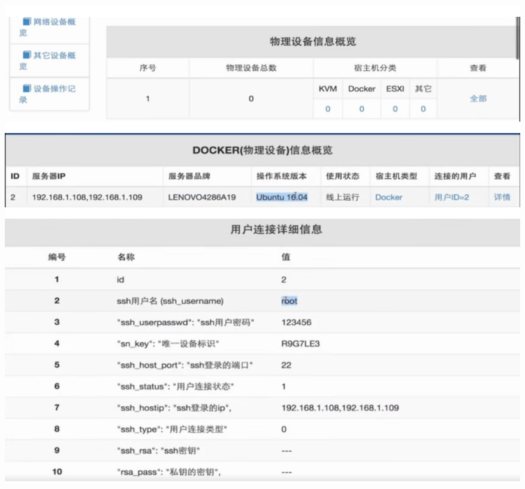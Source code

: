 

​		![image-20191219093821179](./img/image-20191219093821179.png)

![image-20191219094013038](./img/image-20191219094013038.png)



![image-20191219094042941](./img/image-20191219094042941.png)


